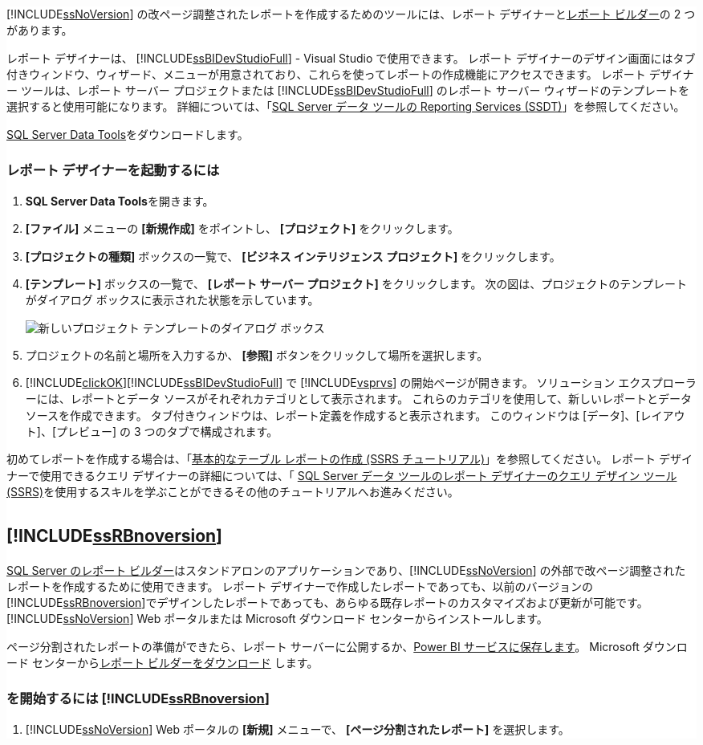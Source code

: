 [!INCLUDE[ssNoVersion](../../includes/ssnoversion-md.md)] の改ページ調整されたレポートを作成するためのツールには、レポート デザイナーと[レポート ビルダー](#bkmk_report_builder)の 2 つがあります。

レポート デザイナーは、 [!INCLUDE[ssBIDevStudioFull](../../includes/ssbidevstudiofull-md.md)] - Visual Studio で使用できます。 レポート デザイナーのデザイン画面にはタブ付きウィンドウ、ウィザード、メニューが用意されており、これらを使ってレポートの作成機能にアクセスできます。 レポート デザイナー ツールは、レポート サーバー プロジェクトまたは [!INCLUDE[ssBIDevStudioFull](../../includes/ssbidevstudiofull-md.md)] のレポート サーバー ウィザードのテンプレートを選択すると使用可能になります。 詳細については、「[SQL Server データ ツールの Reporting Services (SSDT)](../../reporting-services/tools/reporting-services-in-sql-server-data-tools-ssdt.md)」を参照してください。

[SQL Server Data Tools](https://go.microsoft.com/fwlink/?LinkID=616714)をダウンロードします。

### <a name="to-start-report-designer"></a>レポート デザイナーを起動するには

1. **SQL Server Data Tools**を開きます。

2. **[ファイル]** メニューの **[新規作成]** をポイントし、 **[プロジェクト]** をクリックします。

3. **[プロジェクトの種類]** ボックスの一覧で、 **[ビジネス インテリジェンス プロジェクト]** をクリックします。

4. **[テンプレート]** ボックスの一覧で、 **[レポート サーバー プロジェクト]** をクリックします。 次の図は、プロジェクトのテンプレートがダイアログ ボックスに表示された状態を示しています。

    ![新しいプロジェクト テンプレートのダイアログ ボックス](../../reporting-services/tools/media/rs-ui-newrsproject.gif "新しいプロジェクト テンプレートのダイアログ ボックス")

5. プロジェクトの名前と場所を入力するか、 **[参照]** ボタンをクリックして場所を選択します。

6. [!INCLUDE[clickOK](../../includes/clickok-md.md)][!INCLUDE[ssBIDevStudioFull](../../includes/ssbidevstudiofull-md.md)] で [!INCLUDE[vsprvs](../../includes/vsprvs-md.md)] の開始ページが開きます。 ソリューション エクスプローラーには、レポートとデータ ソースがそれぞれカテゴリとして表示されます。 これらのカテゴリを使用して、新しいレポートとデータ ソースを作成できます。 タブ付きウィンドウは、レポート定義を作成すると表示されます。 このウィンドウは [データ]、[レイアウト]、[プレビュー] の 3 つのタブで構成されます。

初めてレポートを作成する場合は、「[基本的なテーブル レポートの作成 &#40;SSRS チュートリアル&#41;](../../reporting-services/create-a-basic-table-report-ssrs-tutorial.md)」を参照してください。 レポート デザイナーで使用できるクエリ デザイナーの詳細については、「 [SQL Server データ ツールのレポート デザイナーのクエリ デザイン ツール (SSRS)](../../reporting-services/report-data/query-design-tools-ssrs.md)を使用するスキルを学ぶことができるその他のチュートリアルへお進みください。

## <a name="ssrbnoversion"></a><a name="bkmk_report_builder"></a> [!INCLUDE[ssRBnoversion](../../includes/ssrbnoversion.md)]

[SQL Server のレポート ビルダー](../../reporting-services/report-builder/report-builder-in-sql-server-2016.md)はスタンドアロンのアプリケーションであり、[!INCLUDE[ssNoVersion](../../includes/ssnoversion-md.md)] の外部で改ページ調整されたレポートを作成するために使用できます。 レポート デザイナーで作成したレポートであっても、以前のバージョンの [!INCLUDE[ssRBnoversion](../../includes/ssrbnoversion.md)]でデザインしたレポートであっても、あらゆる既存レポートのカスタマイズおよび更新が可能です。 [!INCLUDE[ssNoVersion](../../includes/ssnoversion-md.md)] Web ポータルまたは Microsoft ダウンロード センターからインストールします。

ページ分割されたレポートの準備ができたら、レポート サーバーに公開するか、[Power BI サービスに保存します](https://docs.microsoft.com/power-bi/paginated-reports-save-to-power-bi-service)。
Microsoft ダウンロード センターから[レポート ビルダーをダウンロード](https://go.microsoft.com/fwlink/?LinkID=219138) します。

### <a name="to-start-ssrbnoversion"></a>を開始するには [!INCLUDE[ssRBnoversion](../../includes/ssrbnoversion.md)]

1. [!INCLUDE[ssNoVersion](../../includes/ssnoversion-md.md)] Web ポータルの **[新規]** メニューで、 **[ページ分割されたレポート]** を選択します。
